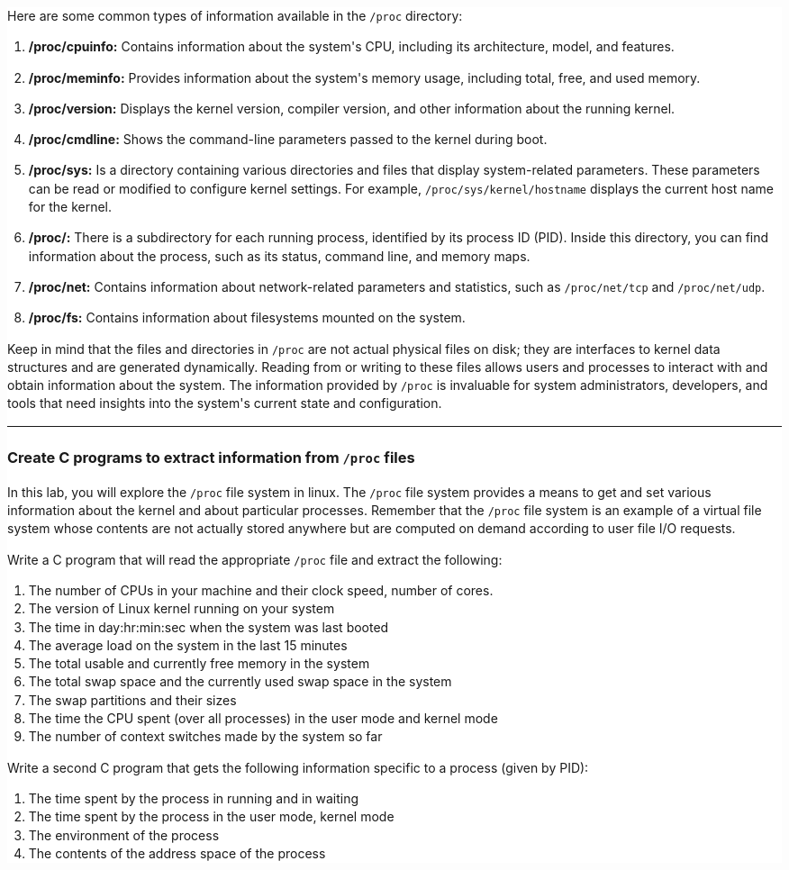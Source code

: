 Here are some common types of information available in the `/proc` directory:

1. **/proc/cpuinfo:** Contains information about the system's CPU, including its architecture, model, and features.

2. **/proc/meminfo:** Provides information about the system's memory usage, including total, free, and used memory.

3. **/proc/version:** Displays the kernel version, compiler version, and other information about the running kernel.

4. **/proc/cmdline:** Shows the command-line parameters passed to the kernel during boot.

5. **/proc/sys:** Is a directory containing various directories and files that display system-related parameters.  These parameters can be read or modified to configure kernel settings. For example, `/proc/sys/kernel/hostname` displays the current host name for the kernel.

6. **/proc/<PID>:** There is a subdirectory for each running process, identified by its process ID (PID). Inside this directory, you can find information about the process, such as its status, command line, and memory maps.

7. **/proc/net:** Contains information about network-related parameters and statistics, such as `/proc/net/tcp` and `/proc/net/udp`.

8. **/proc/fs:** Contains information about filesystems mounted on the system.

Keep in mind that the files and directories in `/proc` are not actual physical files on disk; they are interfaces to kernel data structures and are generated dynamically. Reading from or writing to these files allows users and processes to interact with and obtain information about the system. The information provided by `/proc` is invaluable for system administrators, developers, and tools that need insights into the system's current state and configuration.    
<hr>

### Create C programs to extract information from `/proc` files
	
In this lab, you will explore the `/proc` file system in linux. The `/proc` file system provides
a means to get and set various information about the kernel and about particular processes.
Remember that the `/proc` file system is an example of a virtual file system whose contents are not
actually stored anywhere but are computed on demand according to user file I/O requests.
    
    
Write a C program that will read the appropriate `/proc` file and extract the following:
1. The number of CPUs in your machine and their clock speed, number of cores.
2. The version of Linux kernel running on your system
3. The time in day:hr:min:sec when the system was last booted
4. The average load on the system in the last 15 minutes
5. The total usable and currently free memory in the system
6. The total swap space and the currently used swap space in the system
7. The swap partitions and their sizes
8. The time the CPU spent (over all processes) in the user mode and kernel mode
9. The number of context switches made by the system so far

Write a second C program that gets the following information specific to a process (given by PID):
1. The time spent by the process in running and in waiting
2. The time spent by the process in the user mode, kernel mode
3. The environment of the process
4. The contents of the address space of the process
    